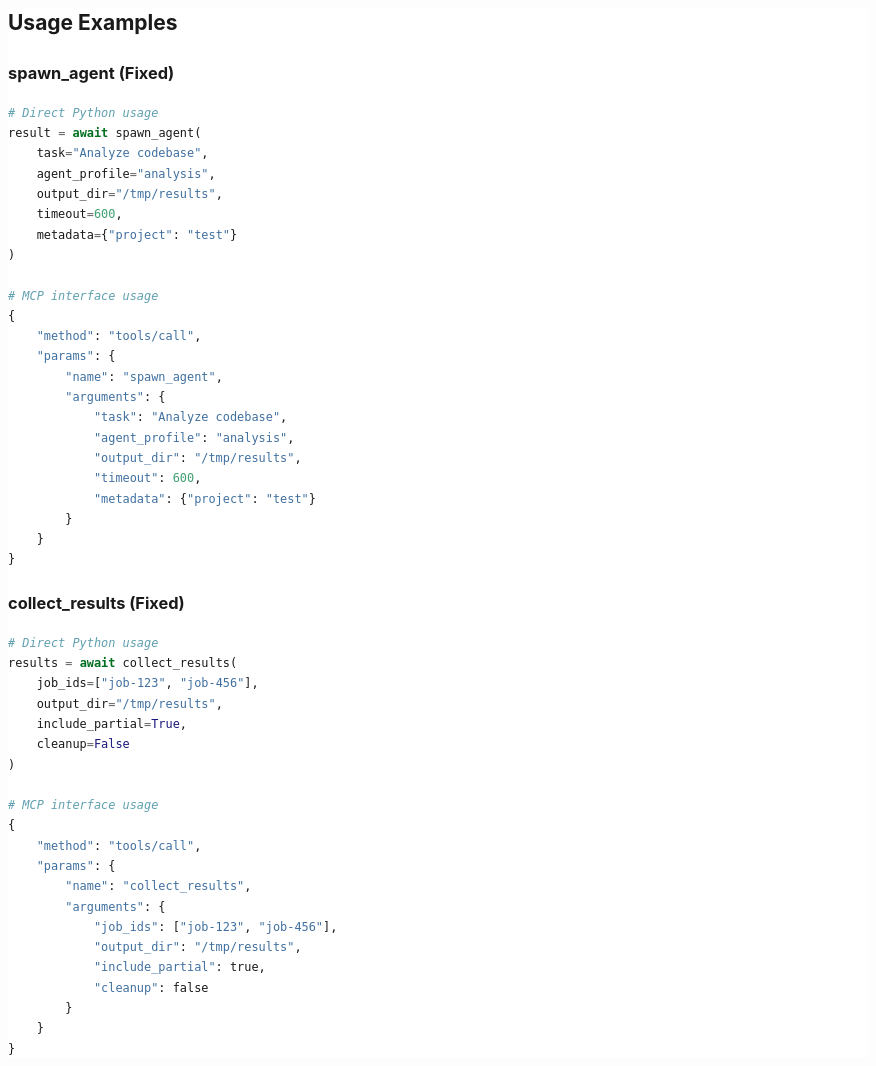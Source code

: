 ## Usage Examples

### spawn_agent (Fixed)
```python
# Direct Python usage
result = await spawn_agent(
    task="Analyze codebase",
    agent_profile="analysis",
    output_dir="/tmp/results",
    timeout=600,
    metadata={"project": "test"}
)

# MCP interface usage
{
    "method": "tools/call",
    "params": {
        "name": "spawn_agent",
        "arguments": {
            "task": "Analyze codebase",
            "agent_profile": "analysis",
            "output_dir": "/tmp/results",
            "timeout": 600,
            "metadata": {"project": "test"}
        }
    }
}
```

### collect_results (Fixed)
```python
# Direct Python usage
results = await collect_results(
    job_ids=["job-123", "job-456"],
    output_dir="/tmp/results",
    include_partial=True,
    cleanup=False
)

# MCP interface usage
{
    "method": "tools/call",
    "params": {
        "name": "collect_results",
        "arguments": {
            "job_ids": ["job-123", "job-456"],
            "output_dir": "/tmp/results",
            "include_partial": true,
            "cleanup": false
        }
    }
}
```
